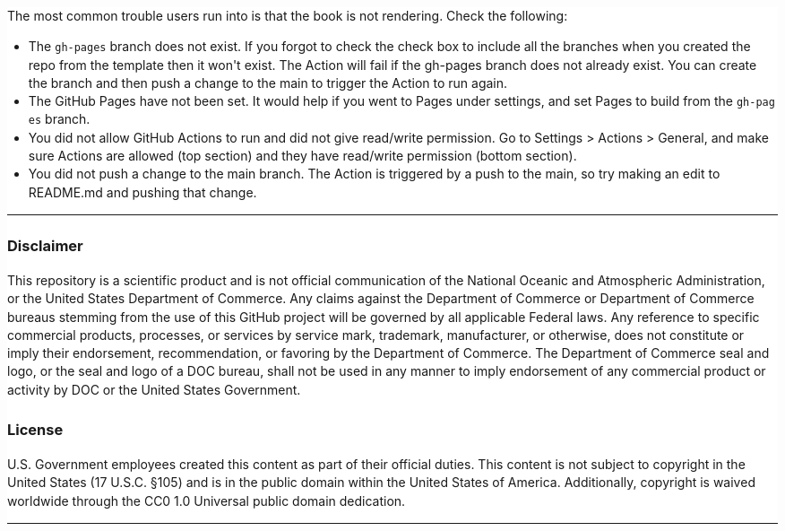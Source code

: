 The most common trouble users run into is that the book is not rendering. Check the following:

* The `gh-pages` branch does not exist. If you forgot to check the check box to include all the branches when you created the repo from the template then it won't exist. The Action will fail if the gh-pages branch does not already exist. You can create the branch and then push a change to the main to trigger the Action to run again.
* The GitHub Pages have not been set. It would help if you went to Pages under settings, and set Pages to build from the `gh-pages` branch.
* You did not allow GitHub Actions to run and did not give read/write permission. Go to Settings > Actions > General, and make sure Actions are allowed (top section) and they have read/write permission (bottom section).
* You did not push a change to the main branch. The Action is triggered by a push to the main, so try making an edit to README.md and pushing that change.

<hr>

### Disclaimer

This repository is a scientific product and is not official communication of the National Oceanic and Atmospheric Administration, or the United States Department of Commerce. Any claims against the Department of Commerce or Department of Commerce bureaus stemming from the use of this GitHub project will be governed by all applicable Federal laws. Any reference to specific commercial products, processes, or services by service mark, trademark, manufacturer, or otherwise, does not constitute or imply their endorsement, recommendation, or favoring by the Department of Commerce. The Department of Commerce seal and logo, or the seal and logo of a DOC bureau, shall not be used in any manner to imply endorsement of any commercial product or activity by DOC or the United States Government.

### License

U.S. Government employees created this content as part of their official duties. This content is not subject to copyright in the United States (17 U.S.C. §105) and is in the public domain within the United States of America. Additionally, copyright is waived worldwide through the CC0 1.0 Universal public domain dedication.

<hr>
